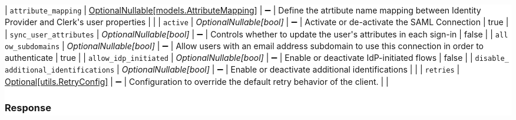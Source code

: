 | `attribute_mapping`                                                                                                                                                    | [OptionalNullable[models.AttributeMapping]](../../models/attributemapping.md)                                                                                          | :heavy_minus_sign:                                                                                                                                                     | Define the atrtibute name mapping between Identity Provider and Clerk's user properties                                                                                |                                                                                                                                                                        |
| `active`                                                                                                                                                               | *OptionalNullable[bool]*                                                                                                                                               | :heavy_minus_sign:                                                                                                                                                     | Activate or de-activate the SAML Connection                                                                                                                            | true                                                                                                                                                                   |
| `sync_user_attributes`                                                                                                                                                 | *OptionalNullable[bool]*                                                                                                                                               | :heavy_minus_sign:                                                                                                                                                     | Controls whether to update the user's attributes in each sign-in                                                                                                       | false                                                                                                                                                                  |
| `allow_subdomains`                                                                                                                                                     | *OptionalNullable[bool]*                                                                                                                                               | :heavy_minus_sign:                                                                                                                                                     | Allow users with an email address subdomain to use this connection in order to authenticate                                                                            | true                                                                                                                                                                   |
| `allow_idp_initiated`                                                                                                                                                  | *OptionalNullable[bool]*                                                                                                                                               | :heavy_minus_sign:                                                                                                                                                     | Enable or deactivate IdP-initiated flows                                                                                                                               | false                                                                                                                                                                  |
| `disable_additional_identifications`                                                                                                                                   | *OptionalNullable[bool]*                                                                                                                                               | :heavy_minus_sign:                                                                                                                                                     | Enable or deactivate additional identifications                                                                                                                        |                                                                                                                                                                        |
| `retries`                                                                                                                                                              | [Optional[utils.RetryConfig]](../../models/utils/retryconfig.md)                                                                                                       | :heavy_minus_sign:                                                                                                                                                     | Configuration to override the default retry behavior of the client.                                                                                                    |                                                                                                                                                                        |

### Response
